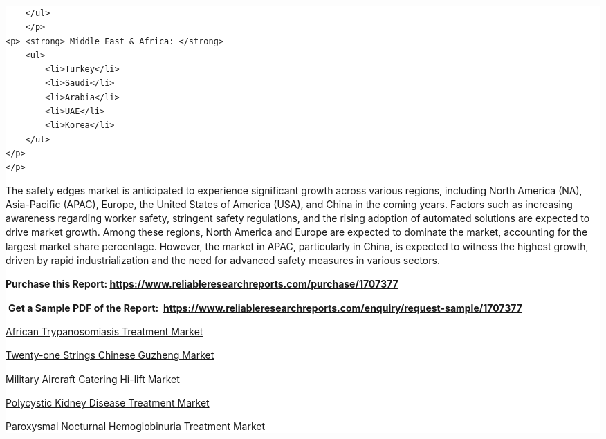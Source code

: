         </ul>
        </p> 
    <p> <strong> Middle East & Africa: </strong>
        <ul>
            <li>Turkey</li>
            <li>Saudi</li>
            <li>Arabia</li>
            <li>UAE</li>
            <li>Korea</li>
        </ul>
    </p>
    </p>
<p><p>The safety edges market is anticipated to experience significant growth across various regions, including North America (NA), Asia-Pacific (APAC), Europe, the United States of America (USA), and China in the coming years. Factors such as increasing awareness regarding worker safety, stringent safety regulations, and the rising adoption of automated solutions are expected to drive market growth. Among these regions, North America and Europe are expected to dominate the market, accounting for the largest market share percentage. However, the market in APAC, particularly in China, is expected to witness the highest growth, driven by rapid industrialization and the need for advanced safety measures in various sectors.</p></p>
<p><strong>Purchase this Report: <a href="https://www.reliableresearchreports.com/purchase/1707377">https://www.reliableresearchreports.com/purchase/1707377</a></strong></p>
<p>&nbsp;<strong>Get a Sample PDF of the Report:&nbsp;&nbsp;<a href="https://www.reliableresearchreports.com/enquiry/request-sample/1707377">https://www.reliableresearchreports.com/enquiry/request-sample/1707377</a></strong></p>
<p><strong></strong></p>
<p><p><a href="https://www.linkedin.com/pulse/african-trypanosomiasis-treatment-market-research-report-8zlve/">African Trypanosomiasis Treatment Market</a></p><p><a href="https://medium.com/@bradomar67436/twenty-one-strings-chinese-guzheng-market-trends-and-market-analysis-forecasted-for-period-2b2d6b7118ac">Twenty-one Strings Chinese Guzheng Market</a></p><p><a href="https://medium.com/@jaremington56468/military-aircraft-catering-hi-lift-market-report-reveals-the-latest-trends-and-growth-opportunities-057f34c66303">Military Aircraft Catering Hi-lift Market</a></p><p><a href="https://www.linkedin.com/pulse/polycystic-kidney-disease-treatment-market-research-report-2lxwe/">Polycystic Kidney Disease Treatment Market</a></p><p><a href="https://www.linkedin.com/pulse/paroxysmal-nocturnal-hemoglobinuria-treatment-market-uae4e/">Paroxysmal Nocturnal Hemoglobinuria Treatment Market</a></p></p>